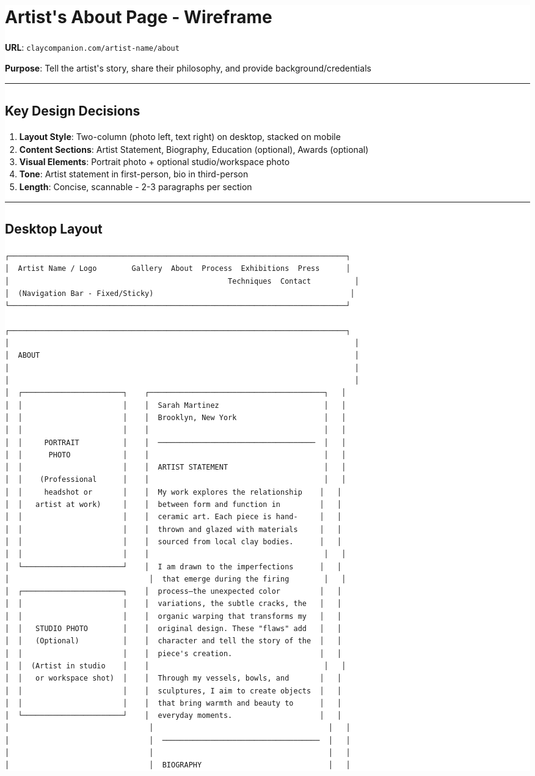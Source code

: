 # Artist's About Page - Wireframe

**URL**: `claycompanion.com/artist-name/about`

**Purpose**: Tell the artist's story, share their philosophy, and provide background/credentials

---

## Key Design Decisions

1. **Layout Style**: Two-column (photo left, text right) on desktop, stacked on mobile
2. **Content Sections**: Artist Statement, Biography, Education (optional), Awards (optional)
3. **Visual Elements**: Portrait photo + optional studio/workspace photo
4. **Tone**: Artist statement in first-person, bio in third-person
5. **Length**: Concise, scannable - 2-3 paragraphs per section

---

## Desktop Layout

```
┌─────────────────────────────────────────────────────────────────────────────┐
│  Artist Name / Logo        Gallery  About  Process  Exhibitions  Press      │
│                                                  Techniques  Contact          │
│  (Navigation Bar - Fixed/Sticky)                                             │
└─────────────────────────────────────────────────────────────────────────────┘

┌─────────────────────────────────────────────────────────────────────────────┐
│                                                                               │
│  ABOUT                                                                        │
│                                                                               │
│                                                                               │
│  ┌───────────────────────┐    ┌────────────────────────────────────────┐   │
│  │                       │    │  Sarah Martinez                        │   │
│  │                       │    │  Brooklyn, New York                    │   │
│  │                       │    │                                        │   │
│  │     PORTRAIT          │    │  ────────────────────────────────────  │   │
│  │      PHOTO            │    │                                        │   │
│  │                       │    │  ARTIST STATEMENT                      │   │
│  │    (Professional      │    │                                        │   │
│  │     headshot or       │    │  My work explores the relationship    │   │
│  │   artist at work)     │    │  between form and function in         │   │
│  │                       │    │  ceramic art. Each piece is hand-     │   │
│  │                       │    │  thrown and glazed with materials     │   │
│  │                       │    │  sourced from local clay bodies.      │   │
│  │                       │    │                                        │   │
│  └───────────────────────┘    │  I am drawn to the imperfections      │   │
│                                │  that emerge during the firing        │   │
│  ┌───────────────────────┐    │  process—the unexpected color         │   │
│  │                       │    │  variations, the subtle cracks, the   │   │
│  │                       │    │  organic warping that transforms my   │   │
│  │   STUDIO PHOTO        │    │  original design. These "flaws" add   │   │
│  │   (Optional)          │    │  character and tell the story of the  │   │
│  │                       │    │  piece's creation.                    │   │
│  │  (Artist in studio    │    │                                        │   │
│  │   or workspace shot)  │    │  Through my vessels, bowls, and       │   │
│  │                       │    │  sculptures, I aim to create objects  │   │
│  │                       │    │  that bring warmth and beauty to      │   │
│  └───────────────────────┘    │  everyday moments.                    │   │
│                                │                                        │   │
│                                │  ────────────────────────────────────  │   │
│                                │                                        │   │
│                                │  BIOGRAPHY                             │   │
```